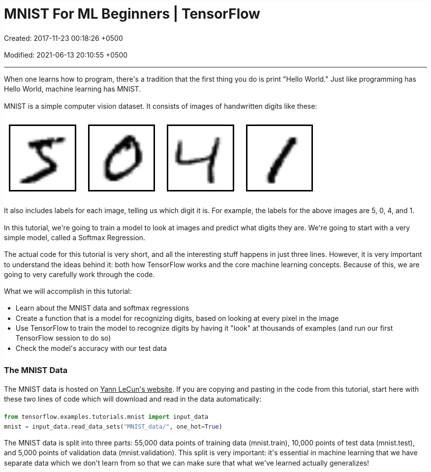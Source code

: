 # MNIST For ML Beginners | TensorFlow

Created: 2017-11-23 00:18:26 +0500

Modified: 2021-06-13 20:10:55 +0500

---

When one learns how to program, there's a tradition that the first thing you do is print "Hello World." Just like programming has Hello World, machine learning has MNIST.

MNIST is a simple computer vision dataset. It consists of images of handwritten digits like these:

![image](media/Computer-Vision---CV_MNIST-For-ML-Beginners-----TensorFlow-image1.png)

It also includes labels for each image, telling us which digit it is. For example, the labels for the above images are 5, 0, 4, and 1.

In this tutorial, we're going to train a model to look at images and predict what digits they are. We're going to start with a very simple model, called a Softmax Regression.

The actual code for this tutorial is very short, and all the interesting stuff happens in just three lines. However, it is very important to understand the ideas behind it: both how TensorFlow works and the core machine learning concepts. Because of this, we are going to very carefully work through the code.

What we will accomplish in this tutorial:

- Learn about the MNIST data and softmax regressions
- Create a function that is a model for recognizing digits, based on looking at every pixel in the image
- Use TensorFlow to train the model to recognize digits by having it "look" at thousands of examples (and run our first TensorFlow session to do so)
- Check the model's accuracy with our test data

### The MNIST Data

The MNIST data is hosted on [Yann LeCun's website](http://yann.lecun.com/exdb/mnist/). If you are copying and pasting in the code from this tutorial, start here with these two lines of code which will download and read in the data automatically:

```python
from tensorflow.examples.tutorials.mnist import input_data
mnist = input_data.read_data_sets("MNIST_data/", one_hot=True)
```

The MNIST data is split into three parts: 55,000 data points of training data (mnist.train), 10,000 points of test data (mnist.test), and 5,000 points of validation data (mnist.validation). This split is very important: it's essential in machine learning that we have separate data which we don't learn from so that we can make sure that what we've learned actually generalizes!
